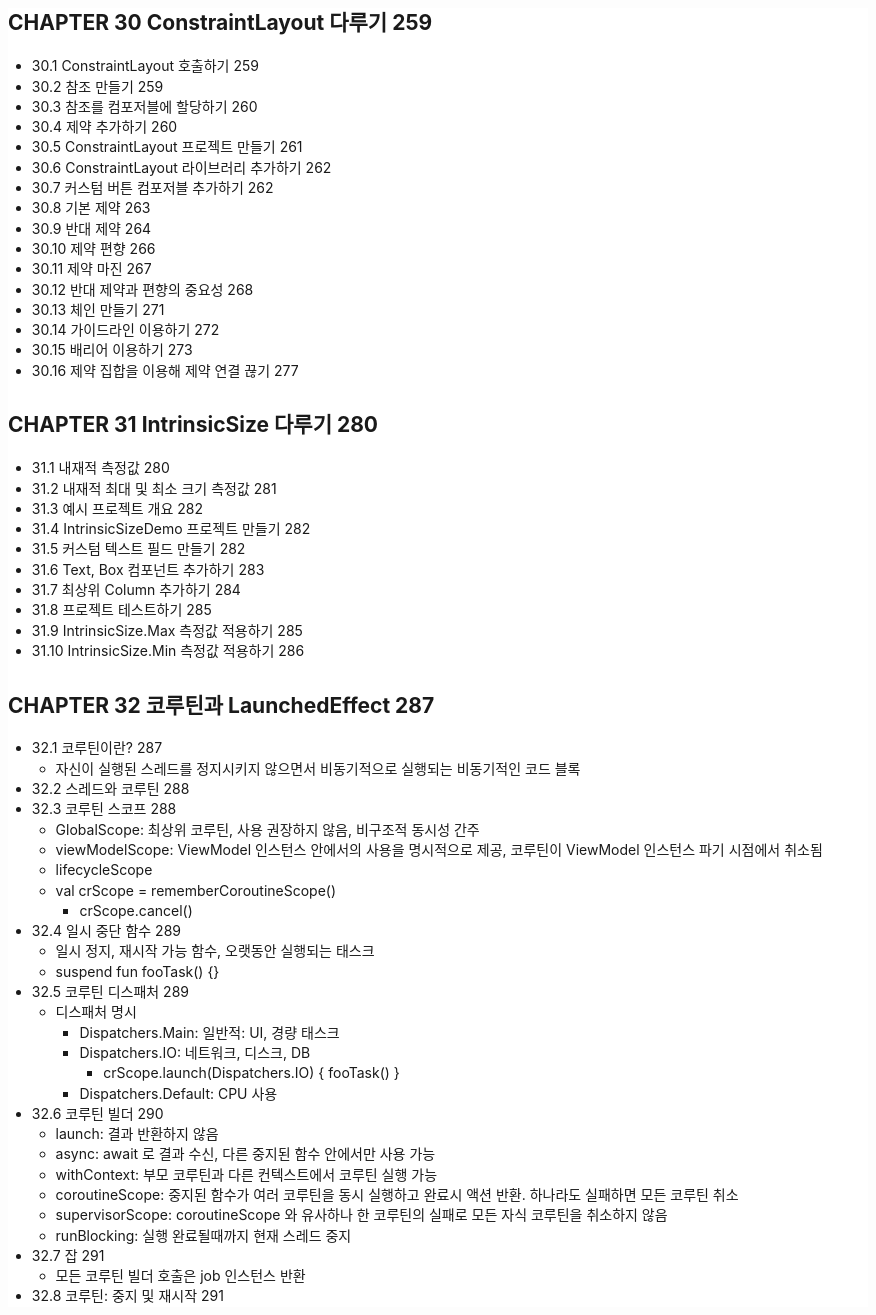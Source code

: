 
## CHAPTER 30 ConstraintLayout 다루기 259
* 30.1 ConstraintLayout 호출하기 259
* 30.2 참조 만들기 259
* 30.3 참조를 컴포저블에 할당하기 260
* 30.4 제약 추가하기 260
* 30.5 ConstraintLayout 프로젝트 만들기 261
* 30.6 ConstraintLayout 라이브러리 추가하기 262
* 30.7 커스텀 버튼 컴포저블 추가하기 262
* 30.8 기본 제약 263
* 30.9 반대 제약 264
* 30.10 제약 편향 266
* 30.11 제약 마진 267
* 30.12 반대 제약과 편향의 중요성 268
* 30.13 체인 만들기 271
* 30.14 가이드라인 이용하기 272
* 30.15 배리어 이용하기 273
* 30.16 제약 집합을 이용해 제약 연결 끊기 277


## CHAPTER 31 IntrinsicSize 다루기 280
* 31.1 내재적 측정값 280
* 31.2 내재적 최대 및 최소 크기 측정값 281
* 31.3 예시 프로젝트 개요 282
* 31.4 IntrinsicSizeDemo 프로젝트 만들기 282
* 31.5 커스텀 텍스트 필드 만들기 282
* 31.6 Text, Box 컴포넌트 추가하기 283
* 31.7 최상위 Column 추가하기 284
* 31.8 프로젝트 테스트하기 285
* 31.9 IntrinsicSize.Max 측정값 적용하기 285
* 31.10 IntrinsicSize.Min 측정값 적용하기 286


## CHAPTER 32 코루틴과 LaunchedEffect 287
* 32.1 코루틴이란? 287
  * 자신이 실행된 스레드를 정지시키지 않으면서 비동기적으로 실행되는 비동기적인 코드 블록
* 32.2 스레드와 코루틴 288
* 32.3 코루틴 스코프 288
  * GlobalScope: 최상위 코루틴, 사용 권장하지 않음, 비구조적 동시성 간주
  * viewModelScope: ViewModel 인스턴스 안에서의 사용을 명시적으로 제공, 코루틴이 ViewModel 인스턴스 파기 시점에서 취소됨
  * lifecycleScope
  * val crScope = rememberCoroutineScope()
    * crScope.cancel()
* 32.4 일시 중단 함수 289
  * 일시 정지, 재시작 가능 함수, 오랫동안 실행되는 태스크
  * suspend fun fooTask() {}
* 32.5 코루틴 디스패처 289
  * 디스패처 명시
    * Dispatchers.Main: 일반적: UI, 경량 태스크
    * Dispatchers.IO: 네트워크, 디스크, DB
      * crScope.launch(Dispatchers.IO) { fooTask() }
    * Dispatchers.Default: CPU 사용
* 32.6 코루틴 빌더 290
  * launch: 결과 반환하지 않음
  * async: await 로 결과 수신, 다른 중지된 함수 안에서만 사용 가능
  * withContext: 부모 코루틴과 다른 컨텍스트에서 코루틴 실행 가능
  * coroutineScope: 중지된 함수가 여러 코루틴을 동시 실행하고 완료시 액션 반환. 하나라도 실패하면 모든 코루틴 취소
  * supervisorScope: coroutineScope 와 유사하나 한 코루틴의 실패로 모든 자식 코루틴을 취소하지 않음
  * runBlocking: 실행 완료될때까지 현재 스레드 중지
* 32.7 잡 291
  * 모든 코루틴 빌더 호출은 job 인스턴스 반환
* 32.8 코루틴: 중지 및 재시작 291